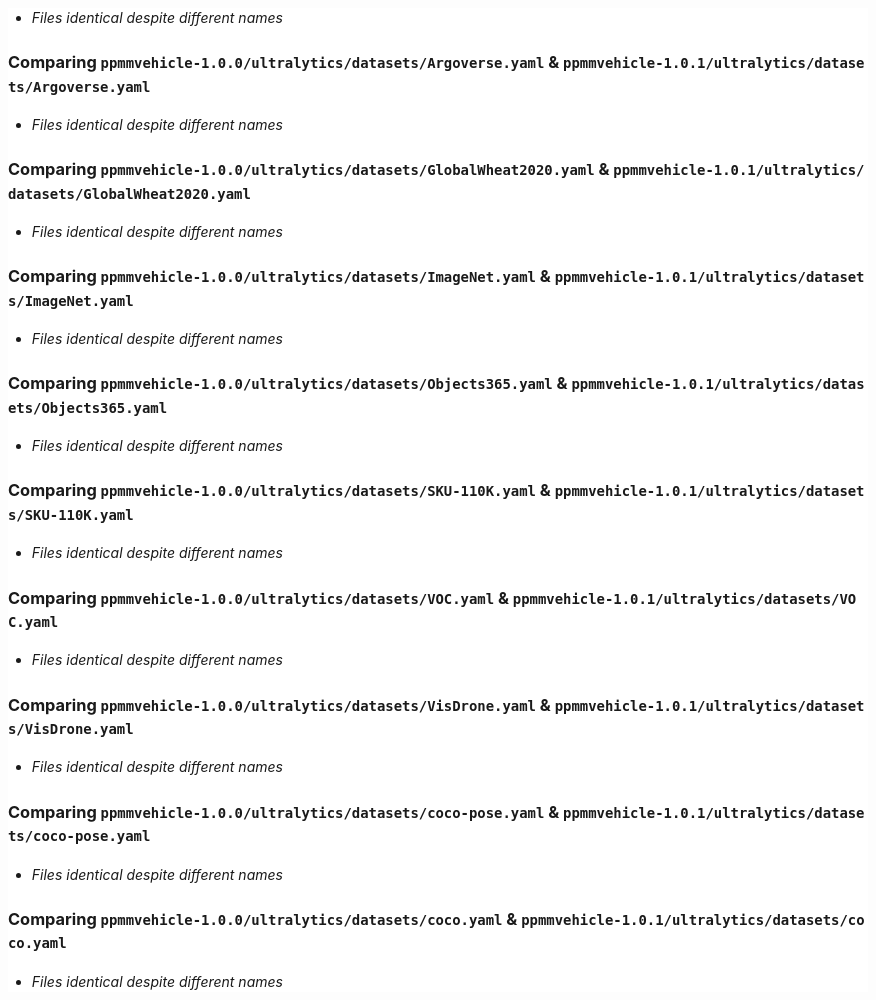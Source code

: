  * *Files identical despite different names*

### Comparing `ppmmvehicle-1.0.0/ultralytics/datasets/Argoverse.yaml` & `ppmmvehicle-1.0.1/ultralytics/datasets/Argoverse.yaml`

 * *Files identical despite different names*

### Comparing `ppmmvehicle-1.0.0/ultralytics/datasets/GlobalWheat2020.yaml` & `ppmmvehicle-1.0.1/ultralytics/datasets/GlobalWheat2020.yaml`

 * *Files identical despite different names*

### Comparing `ppmmvehicle-1.0.0/ultralytics/datasets/ImageNet.yaml` & `ppmmvehicle-1.0.1/ultralytics/datasets/ImageNet.yaml`

 * *Files identical despite different names*

### Comparing `ppmmvehicle-1.0.0/ultralytics/datasets/Objects365.yaml` & `ppmmvehicle-1.0.1/ultralytics/datasets/Objects365.yaml`

 * *Files identical despite different names*

### Comparing `ppmmvehicle-1.0.0/ultralytics/datasets/SKU-110K.yaml` & `ppmmvehicle-1.0.1/ultralytics/datasets/SKU-110K.yaml`

 * *Files identical despite different names*

### Comparing `ppmmvehicle-1.0.0/ultralytics/datasets/VOC.yaml` & `ppmmvehicle-1.0.1/ultralytics/datasets/VOC.yaml`

 * *Files identical despite different names*

### Comparing `ppmmvehicle-1.0.0/ultralytics/datasets/VisDrone.yaml` & `ppmmvehicle-1.0.1/ultralytics/datasets/VisDrone.yaml`

 * *Files identical despite different names*

### Comparing `ppmmvehicle-1.0.0/ultralytics/datasets/coco-pose.yaml` & `ppmmvehicle-1.0.1/ultralytics/datasets/coco-pose.yaml`

 * *Files identical despite different names*

### Comparing `ppmmvehicle-1.0.0/ultralytics/datasets/coco.yaml` & `ppmmvehicle-1.0.1/ultralytics/datasets/coco.yaml`

 * *Files identical despite different names*
